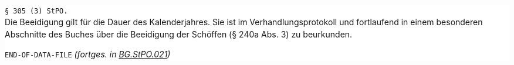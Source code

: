`§ 305 (3) StPO.`  
Die Beeidigung gilt für die Dauer des Kalenderjahres\. Sie ist im Verhandlungsprotokoll und fortlaufend in einem besonderen Abschnitte des Buches über die Beeidigung der Schöffen \(§ 240a Abs\. 3\) zu beurkunden\.

`END-OF-DATA-FILE` *(fortges. in [BG.StPO.021](BG.StPO.021.md))*
